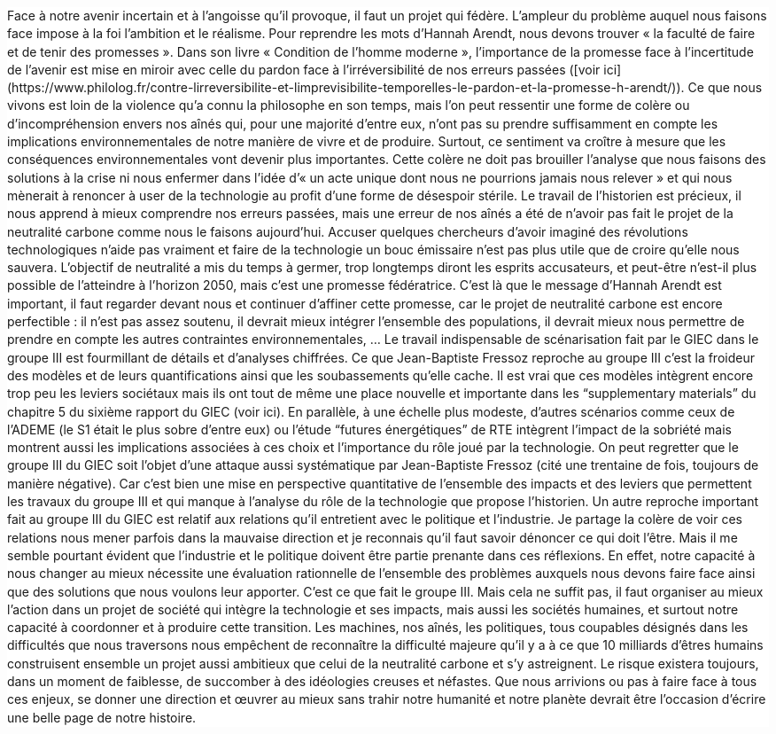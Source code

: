 <span class="mytext">
Face à notre avenir incertain et à l’angoisse qu’il provoque, il faut un projet qui fédère. L’ampleur du problème auquel nous faisons face impose à la foi l’ambition et le réalisme. Pour reprendre les mots d’Hannah Arendt, nous devons trouver « la faculté de faire et de tenir des promesses ». Dans son livre « Condition de l’homme moderne », l’importance de la promesse face à l’incertitude de l’avenir est mise en miroir avec celle du pardon face à l’irréversibilité de nos erreurs passées ([voir ici](https://www.philolog.fr/contre-lirreversibilite-et-limprevisibilite-temporelles-le-pardon-et-la-promesse-h-arendt/)). Ce que nous vivons est loin de la violence qu’a connu la philosophe en son temps, mais l’on peut ressentir une forme de colère ou d’incompréhension envers nos aînés qui, pour une majorité d’entre eux, n’ont pas su prendre suffisamment en compte les implications environnementales de notre manière de vivre et de produire. Surtout, ce sentiment va croître à mesure que les conséquences environnementales vont devenir plus importantes. Cette colère ne doit pas brouiller l’analyse que nous faisons des solutions à la crise ni nous enfermer dans l’idée d’« un acte unique dont nous ne pourrions jamais nous relever » et qui nous mènerait à renoncer à user de la technologie au profit d’une forme de désespoir stérile.
</span>


<span class="mytext">
Le travail de l’historien est précieux, il nous apprend à mieux comprendre nos erreurs passées, mais une erreur de nos aînés a été de n’avoir pas fait le projet de la neutralité carbone comme nous le faisons aujourd’hui. Accuser quelques chercheurs d’avoir imaginé des révolutions technologiques n’aide pas vraiment et faire de la technologie un bouc émissaire n’est pas plus utile que de croire qu’elle nous sauvera. L’objectif de neutralité a mis du temps à germer, trop longtemps diront les esprits accusateurs, et peut-être n’est-il plus possible de l’atteindre à l’horizon 2050, mais c’est une promesse fédératrice. C’est là que le message d’Hannah Arendt est important, il faut regarder devant nous et continuer d’affiner cette promesse, car le projet de neutralité carbone est encore perfectible : il n’est pas assez soutenu, il devrait mieux intégrer l’ensemble des populations, il devrait mieux nous permettre de prendre en compte les autres contraintes environnementales, …
</span>


<span class="mytext">
Le travail indispensable de scénarisation fait par le GIEC dans le groupe III est fourmillant de détails et d’analyses chiffrées. Ce que Jean-Baptiste Fressoz reproche au groupe III c’est la froideur des modèles et de leurs quantifications ainsi que les soubassements qu’elle cache. Il est vrai que ces modèles intègrent encore trop peu les leviers sociétaux mais ils ont tout de même une place nouvelle et importante dans les “supplementary materials” du chapitre 5 du sixième rapport du GIEC (voir ici). En parallèle, à une échelle plus modeste, d’autres scénarios comme ceux de l’ADEME (le S1 était le plus sobre d’entre eux) ou l’étude “futures énergétiques” de RTE intègrent l’impact de la sobriété mais montrent aussi les implications associées à ces choix et l’importance du rôle joué par la technologie. On peut regretter que le groupe III du GIEC soit l’objet d’une attaque aussi systématique par Jean-Baptiste Fressoz (cité une trentaine de fois, toujours de manière négative). Car c’est bien une mise en perspective quantitative de l’ensemble des impacts et des leviers que permettent les travaux du groupe III et qui manque à l’analyse du rôle de la technologie que propose l’historien.
</span>


<span class="mytext">
Un autre reproche important fait au groupe III du GIEC est relatif aux relations qu’il entretient avec le politique et l’industrie. Je partage la colère de voir ces relations nous mener parfois dans la mauvaise direction et je reconnais qu’il faut savoir dénoncer ce qui doit l’être. Mais il me semble pourtant évident que l’industrie et le politique doivent être partie prenante dans ces réflexions. En effet, notre capacité à nous changer au mieux nécessite une évaluation rationnelle de l’ensemble des problèmes auxquels nous devons faire face ainsi que des solutions que nous voulons leur apporter. C’est ce que fait le groupe III. Mais cela ne suffit pas, il faut organiser au mieux l’action dans un projet de société qui intègre la technologie et ses impacts, mais aussi les sociétés humaines, et surtout notre capacité à coordonner et à produire cette transition. Les machines, nos aînés, les politiques, tous coupables désignés dans les difficultés que nous traversons nous empêchent de reconnaître la difficulté majeure qu’il y a à ce que 10 milliards d’êtres humains construisent ensemble un projet aussi ambitieux que celui de la neutralité carbone et s’y astreignent. Le risque existera toujours, dans un moment de faiblesse, de succomber à des idéologies creuses et néfastes. Que nous arrivions ou pas à faire face à tous ces enjeux, se donner une direction et œuvrer au mieux sans trahir notre humanité et notre planète devrait être l’occasion d’écrire une belle page de notre histoire.
</span>
